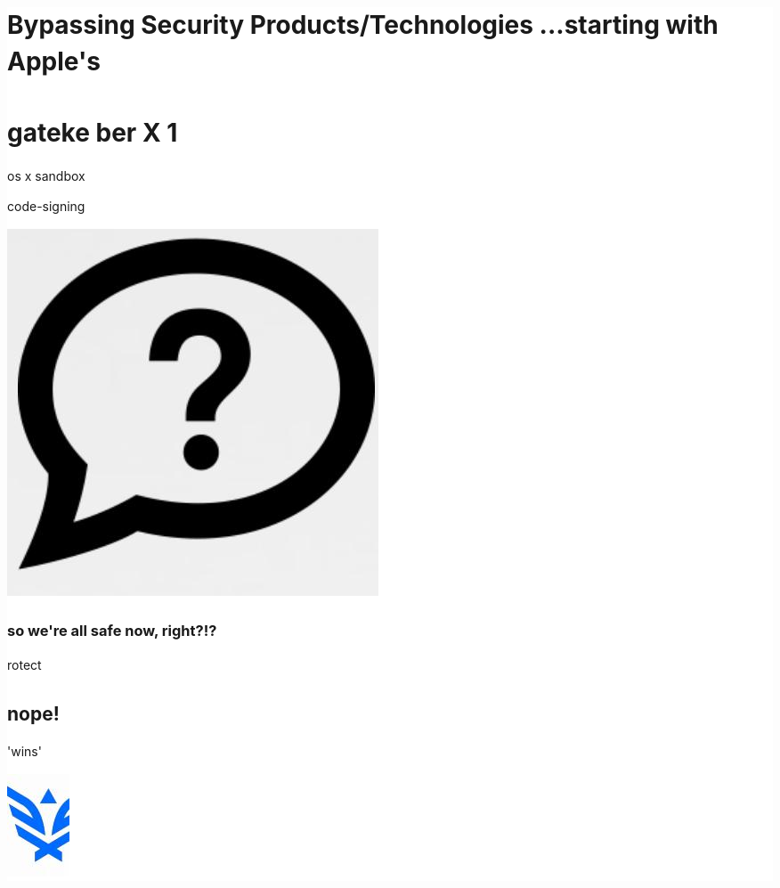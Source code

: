 # Bypassing Security Products/Technologies ...starting with Apple's

# gateke ber X 1

os x sandbox

code-signing

![](_page_34_Picture_4.jpeg)

### so we're all safe now, right?!?

rotect

## nope!

'wins'

![](_page_34_Picture_9.jpeg)
